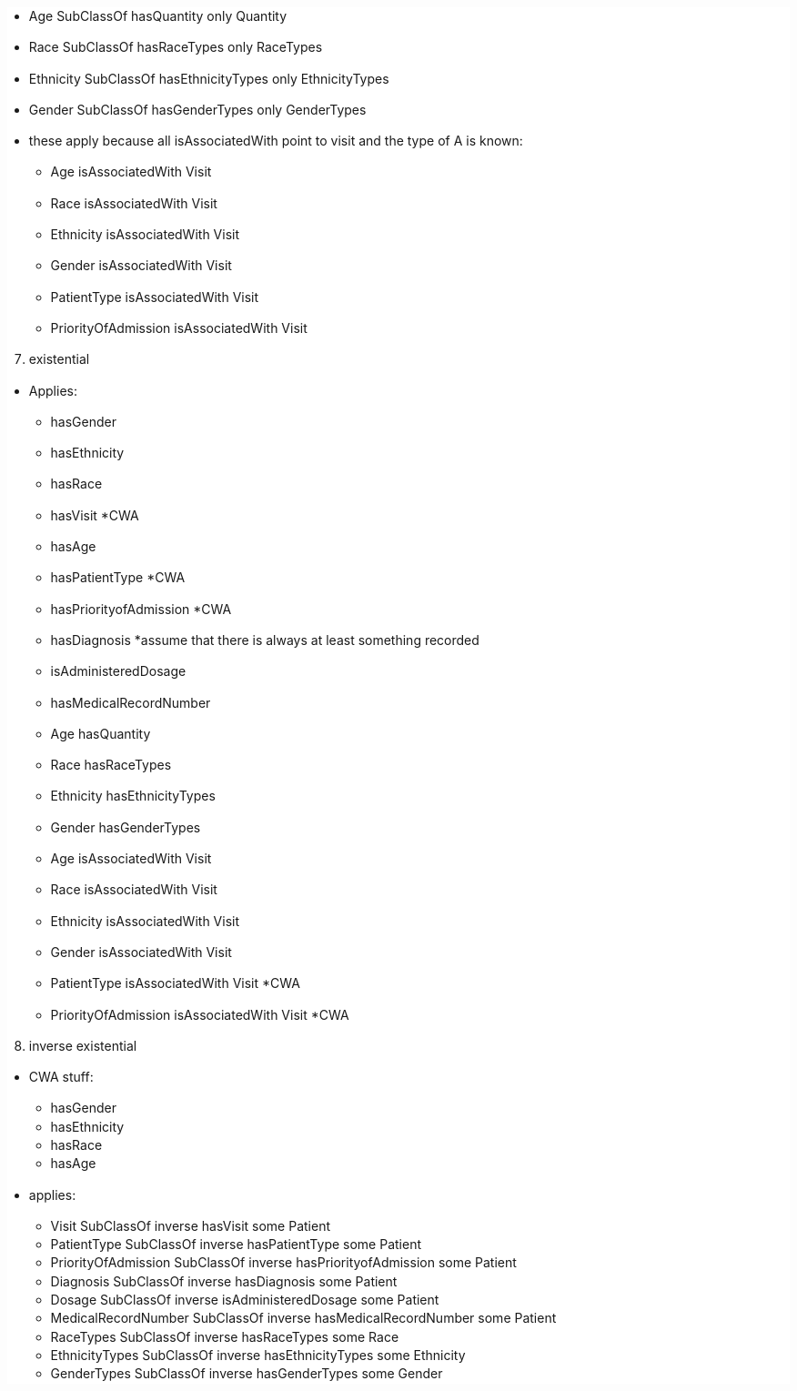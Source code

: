 - Age SubClassOf hasQuantity only Quantity
- Race SubClassOf hasRaceTypes only RaceTypes
- Ethnicity SubClassOf hasEthnicityTypes only EthnicityTypes
- Gender SubClassOf hasGenderTypes only GenderTypes


- these apply because all isAssociatedWith point to visit and the type of A is known:
	- Age isAssociatedWith Visit
	- Race isAssociatedWith Visit
	- Ethnicity isAssociatedWith Visit
	- Gender isAssociatedWith Visit

	- PatientType isAssociatedWith Visit
	- PriorityOfAdmission isAssociatedWith Visit
7. existential

- Applies: 
	- hasGender
	- hasEthnicity 
	- hasRace 
	- hasVisit *CWA
	- hasAge 
	- hasPatientType *CWA
	- hasPriorityofAdmission  *CWA
	- hasDiagnosis *assume that there is always at least something recorded
	- isAdministeredDosage
	- hasMedicalRecordNumber

	- Age hasQuantity
	- Race hasRaceTypes
	- Ethnicity hasEthnicityTypes
	- Gender hasGenderTypes

	- Age isAssociatedWith Visit
	- Race isAssociatedWith Visit
	- Ethnicity isAssociatedWith Visit
	- Gender isAssociatedWith Visit

	- PatientType isAssociatedWith Visit *CWA
	- PriorityOfAdmission isAssociatedWith Visit *CWA

8. inverse existential

- CWA stuff:
	- hasGender
	- hasEthnicity 
	- hasRace 
	- hasAge 

- applies:
	- Visit SubClassOf inverse hasVisit some Patient
	- PatientType SubClassOf inverse hasPatientType some Patient
	- PriorityOfAdmission SubClassOf inverse hasPriorityofAdmission some Patient
	- Diagnosis SubClassOf inverse hasDiagnosis some Patient
	- Dosage SubClassOf inverse isAdministeredDosage some Patient
	- MedicalRecordNumber SubClassOf inverse hasMedicalRecordNumber some Patient
	- RaceTypes SubClassOf inverse hasRaceTypes some Race
	- EthnicityTypes SubClassOf inverse hasEthnicityTypes some Ethnicity
	- GenderTypes SubClassOf inverse hasGenderTypes some Gender
